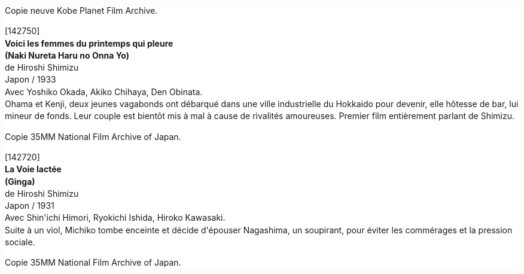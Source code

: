 Copie neuve Kobe Planet Film Archive.

[142750]  
**Voici les femmes du printemps qui pleure**  
**(Naki Nureta Haru no Onna Yo)**  
de Hiroshi Shimizu  
Japon / 1933  
Avec Yoshiko Okada, Akiko Chihaya, Den Obinata.  
Ohama et Kenji, deux jeunes vagabonds ont débarqué dans une ville industrielle du Hokkaido pour devenir, elle hôtesse de bar, lui mineur de fonds. Leur couple est bientôt mis à mal à cause de rivalités amoureuses. Premier film entièrement parlant de Shimizu.

Copie 35MM National Film Archive of Japan.

[142720]  
**La Voie lactée**  
**(Ginga)**  
de Hiroshi Shimizu  
Japon / 1931  
Avec Shin'ichi Himori, Ryokichi Ishida, Hiroko Kawasaki.  
Suite à un viol, Michiko tombe enceinte et décide d'épouser Nagashima, un soupirant, pour éviter les commérages et la pression sociale.

Copie 35MM National Film Archive of Japan.

